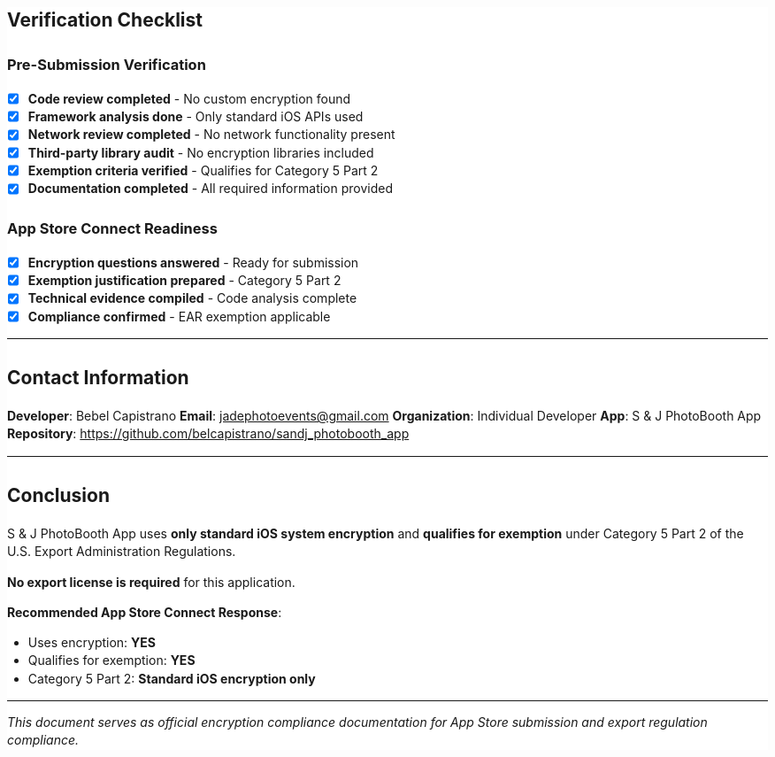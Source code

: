
## Verification Checklist

### Pre-Submission Verification

- [x] **Code review completed** - No custom encryption found
- [x] **Framework analysis done** - Only standard iOS APIs used
- [x] **Network review completed** - No network functionality present
- [x] **Third-party library audit** - No encryption libraries included
- [x] **Exemption criteria verified** - Qualifies for Category 5 Part 2
- [x] **Documentation completed** - All required information provided

### App Store Connect Readiness

- [x] **Encryption questions answered** - Ready for submission
- [x] **Exemption justification prepared** - Category 5 Part 2
- [x] **Technical evidence compiled** - Code analysis complete
- [x] **Compliance confirmed** - EAR exemption applicable

---

## Contact Information

**Developer**: Bebel Capistrano
**Email**: jadephotoevents@gmail.com
**Organization**: Individual Developer
**App**: S & J PhotoBooth App
**Repository**: https://github.com/belcapistrano/sandj_photobooth_app

---

## Conclusion

S & J PhotoBooth App uses **only standard iOS system encryption** and **qualifies for exemption** under Category 5 Part 2 of the U.S. Export Administration Regulations.

**No export license is required** for this application.

**Recommended App Store Connect Response**:
- Uses encryption: **YES**
- Qualifies for exemption: **YES**
- Category 5 Part 2: **Standard iOS encryption only**

---

*This document serves as official encryption compliance documentation for App Store submission and export regulation compliance.*
